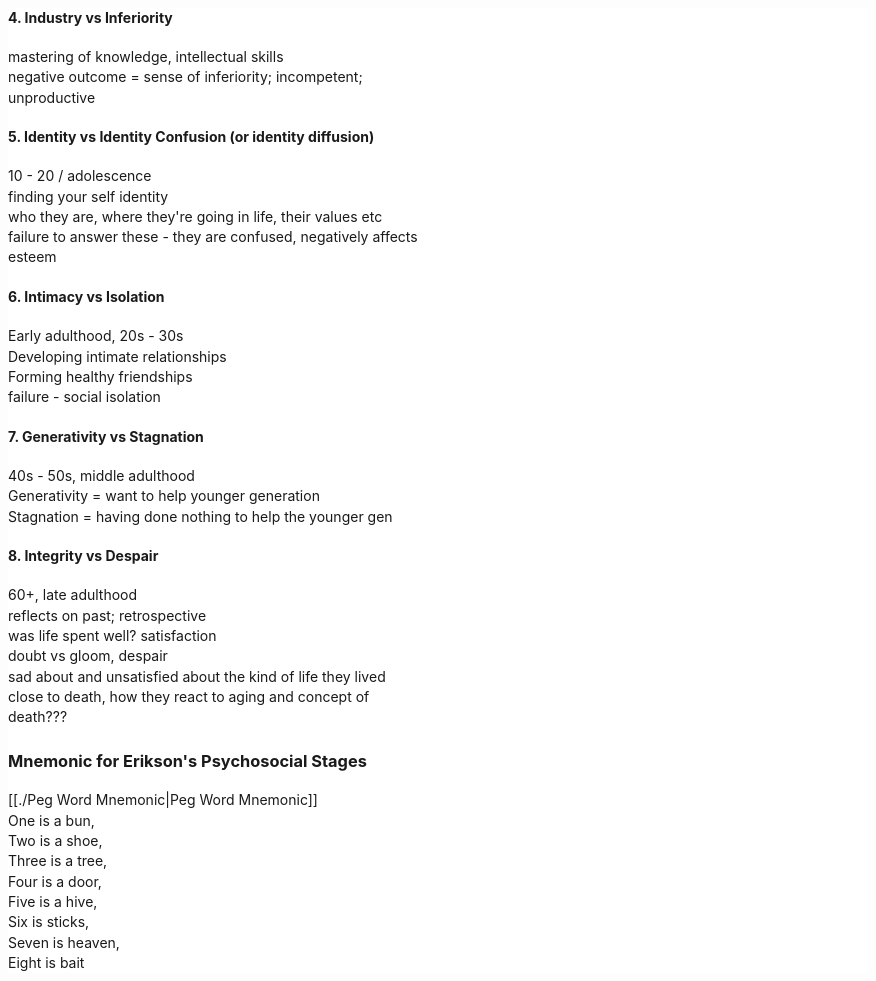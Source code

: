 #### 4. Industry vs Inferiority   
mastering of knowledge, intellectual skills   
negative outcome = sense of inferiority; incompetent;   
unproductive  
  
#### 5. Identity vs Identity Confusion (or identity diffusion)  
10 - 20 / adolescence  
finding your self identity  
who they are, where they're going in life, their values etc  
	failure to answer these - they are confused, negatively affects  
	esteem  
	  
#### 6. Intimacy vs Isolation  
Early adulthood, 20s - 30s  
Developing intimate relationships  
Forming healthy friendships  
failure - social isolation  
  
#### 7. Generativity vs Stagnation  
40s - 50s, middle adulthood   
Generativity = want to help younger generation  
Stagnation = having done nothing to help the younger gen  
#### 8. Integrity vs Despair  
60+, late adulthood  
reflects on past; retrospective  
was life spent well? satisfaction  
doubt vs gloom, despair   
sad about and unsatisfied about the kind of life they lived   
close to death, how they react to aging and concept of  
death???  
  
  
### Mnemonic for Erikson's Psychosocial Stages  
[[./Peg Word Mnemonic|Peg Word Mnemonic]]  
One is a bun,  
Two is a shoe,  
Three is a tree,  
Four is a door,  
Five is a hive,  
Six is sticks,  
Seven is heaven,  
Eight is bait  